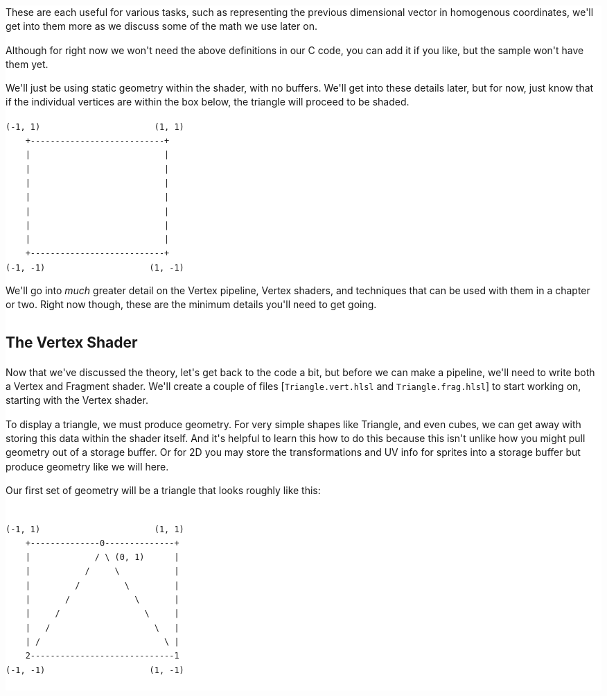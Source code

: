 These are each useful for various tasks, such as representing the previous dimensional vector in homogenous coordinates, we'll get into them more as we discuss some of the math we use later on. 

Although for right now we won't need the above definitions in our C code, you can add it if you like, but the sample won't have them yet.

We'll just be using static geometry within the shader, with no buffers. We'll get into these details later, but for now, just know that if the individual vertices are within the box below, the triangle will proceed to be shaded. 

```
(-1, 1)                       (1, 1)
    +---------------------------+
    |                           |
    |                           |
    |                           |
    |                           |
    |                           |
    |                           |
    |                           |
    +---------------------------+
(-1, -1)                     (1, -1)
```

We'll go into _much_ greater detail on the Vertex pipeline, Vertex shaders, and techniques that can be used with them in a chapter or two. Right now though, these are the minimum details you'll need to get going.

## The Vertex Shader

Now that we've discussed the theory, let's get back to the code a bit, but before we can make a pipeline, we'll need to write both a Vertex and Fragment shader. We'll create a couple of files [`Triangle.vert.hlsl` and `Triangle.frag.hlsl`] to start working on, starting with the Vertex shader.

To display a triangle, we must produce geometry. For very simple shapes like Triangle, and even cubes, we can get away with storing this data within the shader itself. And it's helpful to learn this how to do this because this isn't unlike how you might pull geometry out of a storage buffer. Or for 2D you may store the transformations and UV info for sprites into a storage buffer but produce geometry like we will here.

Our first set of geometry will be a triangle that looks roughly like this:

```

(-1, 1)                       (1, 1)
    +--------------0--------------+
    |             / \ (0, 1)      |
    |           /     \           |
    |         /         \         |
    |       /             \       |
    |     /                 \     |
    |   /                     \   |
    | /                         \ |
    2-----------------------------1
(-1, -1)                     (1, -1)
  
```
